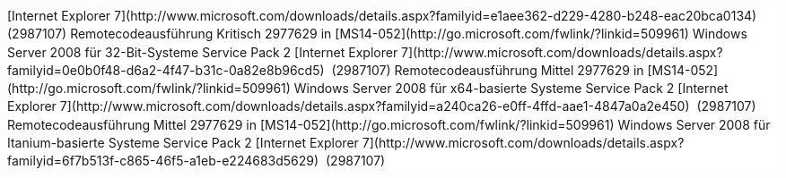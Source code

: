 </td>
<td style="border:1px solid black;">
[Internet Explorer 7](http://www.microsoft.com/downloads/details.aspx?familyid=e1aee362-d229-4280-b248-eac20bca0134)   
(2987107)
</td>
<td style="border:1px solid black;">
Remotecodeausführung
</td>
<td style="border:1px solid black;">
Kritisch
</td>
<td style="border:1px solid black;">
2977629 in [MS14-052](http://go.microsoft.com/fwlink/?linkid=509961)
</td>
</tr>
<tr>
<td style="border:1px solid black;">
Windows Server 2008 für 32-Bit-Systeme Service Pack 2
</td>
<td style="border:1px solid black;">
[Internet Explorer 7](http://www.microsoft.com/downloads/details.aspx?familyid=0e0b0f48-d6a2-4f47-b31c-0a82e8b96cd5)   
(2987107)
</td>
<td style="border:1px solid black;">
Remotecodeausführung
</td>
<td style="border:1px solid black;">
Mittel
</td>
<td style="border:1px solid black;">
2977629 in [MS14-052](http://go.microsoft.com/fwlink/?linkid=509961)
</td>
</tr>
<tr>
<td style="border:1px solid black;">
Windows Server 2008 für x64-basierte Systeme Service Pack 2
</td>
<td style="border:1px solid black;">
[Internet Explorer 7](http://www.microsoft.com/downloads/details.aspx?familyid=a240ca26-e0ff-4ffd-aae1-4847a0a2e450)   
(2987107)
</td>
<td style="border:1px solid black;">
Remotecodeausführung
</td>
<td style="border:1px solid black;">
Mittel
</td>
<td style="border:1px solid black;">
2977629 in [MS14-052](http://go.microsoft.com/fwlink/?linkid=509961)
</td>
</tr>
<tr>
<td style="border:1px solid black;">
Windows Server 2008 für Itanium-basierte Systeme Service Pack 2
</td>
<td style="border:1px solid black;">
[Internet Explorer 7](http://www.microsoft.com/downloads/details.aspx?familyid=6f7b513f-c865-46f5-a1eb-e224683d5629)   
(2987107)
</td>
<td style="border:1px solid black;">
